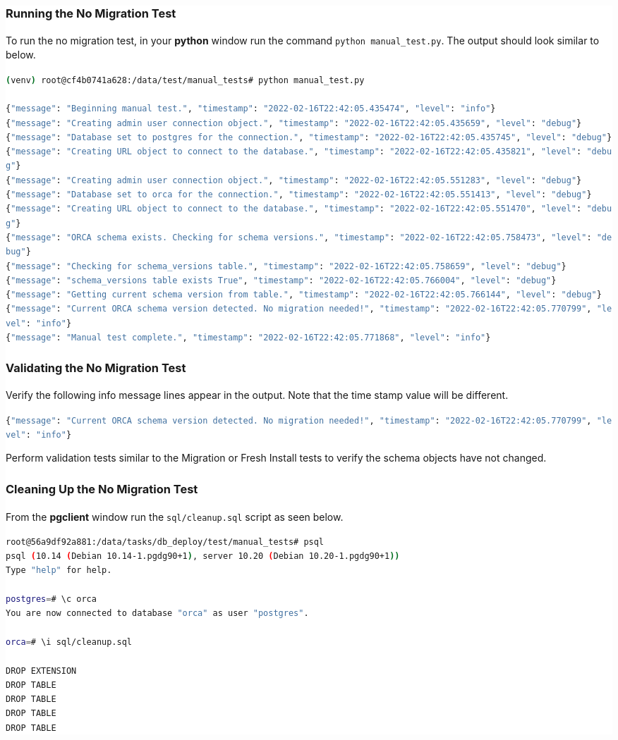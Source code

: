 ### Running the No Migration Test

To run the no migration test, in your **python** window run the command
`python manual_test.py`. The output should look similar to below.

```bash
(venv) root@cf4b0741a628:/data/test/manual_tests# python manual_test.py

{"message": "Beginning manual test.", "timestamp": "2022-02-16T22:42:05.435474", "level": "info"}
{"message": "Creating admin user connection object.", "timestamp": "2022-02-16T22:42:05.435659", "level": "debug"}
{"message": "Database set to postgres for the connection.", "timestamp": "2022-02-16T22:42:05.435745", "level": "debug"}
{"message": "Creating URL object to connect to the database.", "timestamp": "2022-02-16T22:42:05.435821", "level": "debug"}
{"message": "Creating admin user connection object.", "timestamp": "2022-02-16T22:42:05.551283", "level": "debug"}
{"message": "Database set to orca for the connection.", "timestamp": "2022-02-16T22:42:05.551413", "level": "debug"}
{"message": "Creating URL object to connect to the database.", "timestamp": "2022-02-16T22:42:05.551470", "level": "debug"}
{"message": "ORCA schema exists. Checking for schema versions.", "timestamp": "2022-02-16T22:42:05.758473", "level": "debug"}
{"message": "Checking for schema_versions table.", "timestamp": "2022-02-16T22:42:05.758659", "level": "debug"}
{"message": "schema_versions table exists True", "timestamp": "2022-02-16T22:42:05.766004", "level": "debug"}
{"message": "Getting current schema version from table.", "timestamp": "2022-02-16T22:42:05.766144", "level": "debug"}
{"message": "Current ORCA schema version detected. No migration needed!", "timestamp": "2022-02-16T22:42:05.770799", "level": "info"}
{"message": "Manual test complete.", "timestamp": "2022-02-16T22:42:05.771868", "level": "info"}
```


### Validating the No Migration Test

Verify the following info message lines appear in the output. Note that
the time stamp value will be different.

```bash
{"message": "Current ORCA schema version detected. No migration needed!", "timestamp": "2022-02-16T22:42:05.770799", "level": "info"}
```

Perform validation tests similar to the Migration or Fresh Install tests to
verify the schema objects have not changed.

### Cleaning Up the No Migration Test

From the **pgclient** window run the `sql/cleanup.sql` script as seen below.

```bash
root@56a9df92a881:/data/tasks/db_deploy/test/manual_tests# psql
psql (10.14 (Debian 10.14-1.pgdg90+1), server 10.20 (Debian 10.20-1.pgdg90+1))
Type "help" for help.

postgres=# \c orca
You are now connected to database "orca" as user "postgres".

orca=# \i sql/cleanup.sql

DROP EXTENSION
DROP TABLE
DROP TABLE
DROP TABLE
DROP TABLE
```